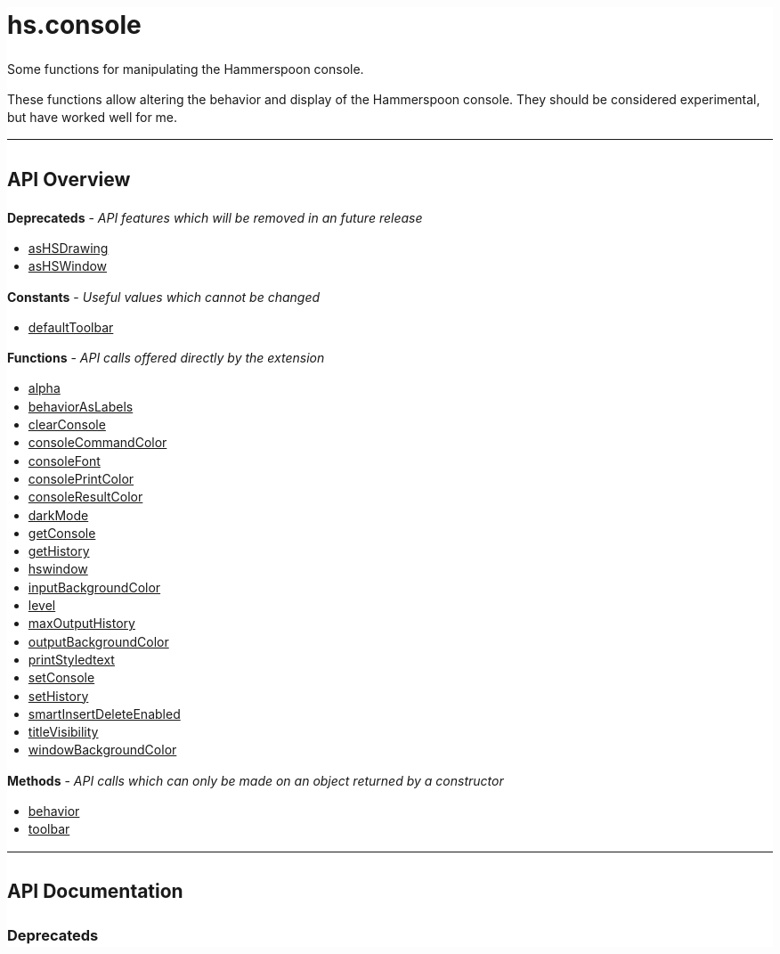 # hs.console

Some functions for manipulating the Hammerspoon console.

These functions allow altering the behavior and display of the Hammerspoon console.  They should be considered experimental, but have worked well for me.

---

## API Overview
**Deprecateds** - _API features which will be removed in an future release_
 * [asHSDrawing](#ashsdrawing)
 * [asHSWindow](#ashswindow)

**Constants** - _Useful values which cannot be changed_
 * [defaultToolbar](#defaulttoolbar)

**Functions** - _API calls offered directly by the extension_
 * [alpha](#alpha)
 * [behaviorAsLabels](#behavioraslabels)
 * [clearConsole](#clearconsole)
 * [consoleCommandColor](#consolecommandcolor)
 * [consoleFont](#consolefont)
 * [consolePrintColor](#consoleprintcolor)
 * [consoleResultColor](#consoleresultcolor)
 * [darkMode](#darkmode)
 * [getConsole](#getconsole)
 * [getHistory](#gethistory)
 * [hswindow](#hswindow)
 * [inputBackgroundColor](#inputbackgroundcolor)
 * [level](#level)
 * [maxOutputHistory](#maxoutputhistory)
 * [outputBackgroundColor](#outputbackgroundcolor)
 * [printStyledtext](#printstyledtext)
 * [setConsole](#setconsole)
 * [setHistory](#sethistory)
 * [smartInsertDeleteEnabled](#smartinsertdeleteenabled)
 * [titleVisibility](#titlevisibility)
 * [windowBackgroundColor](#windowbackgroundcolor)

**Methods** - _API calls which can only be made on an object returned by a constructor_
 * [behavior](#behavior)
 * [toolbar](#toolbar)


---

## API Documentation

### Deprecateds

